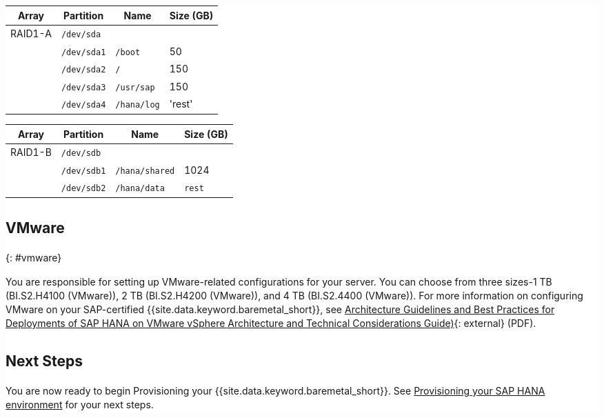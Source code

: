 | Array | Partition | Name | Size (GB) |
| --- | --- | --- | --- |
| RAID1-A | `/dev/sda` |   |  |
|   | `/dev/sda1` | `/boot` | 50 |
|   | `/dev/sda2` | `/` | 150 |
|   | `/dev/sda3` | `/usr/sap` | 150 |
|   | `/dev/sda4` | `/hana/log` | 'rest' |

| Array | Partition | Name | Size (GB) |
| --- | --- | --- | --- |
| RAID1-B | `/dev/sdb` |   |  |
|   | `/dev/sdb1` | `/hana/shared` | 1024 |
|   | `/dev/sdb2` | `/hana/data` | `rest` |


## VMware
{: #vmware}

You are responsible for setting up VMware-related configurations for your server. You can choose from three sizes-1 TB (BI.S2.H4100 (VMware)), 2 TB (BI.S2.H4200 (VMware)), and 4 TB (BI.S2.4400 (VMware)). For more information on configuring VMware on your SAP-certified {{site.data.keyword.baremetal_short}}, see [Architecture Guidelines and Best Practices for Deployments of SAP HANA on VMware vSphere Architecture and Technical Considerations Guide)](https://www.vmware.com/content/dam/digitalmarketing/vmware/en/pdf/whitepaper/sap_hana_on_vmware_vsphere_best_practices_guide-white-paper.pdf){: external} (PDF).

## Next Steps

You are now ready to begin Provisioning your {{site.data.keyword.baremetal_short}}. See [Provisioning your SAP HANA environment](/docs/sap-hana?topic=sap-hana-provision_environment#provision_environment) for your next steps.
